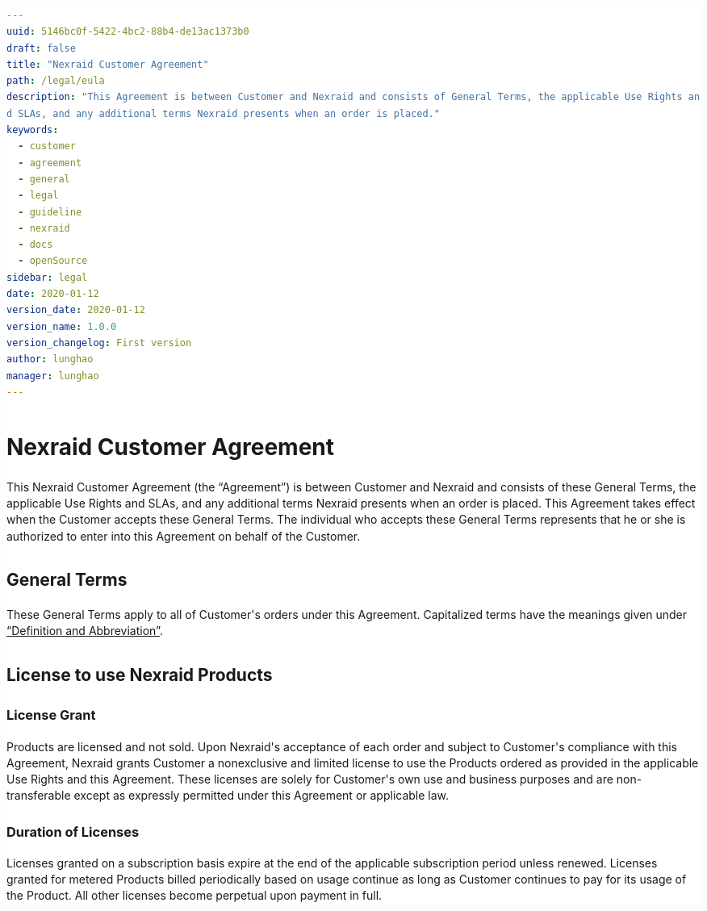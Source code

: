 ```yaml
---
uuid: 5146bc0f-5422-4bc2-88b4-de13ac1373b0
draft: false
title: "Nexraid Customer Agreement"
path: /legal/eula
description: "This Agreement is between Customer and Nexraid and consists of General Terms, the applicable Use Rights and SLAs, and any additional terms Nexraid presents when an order is placed."
keywords: 
  - customer
  - agreement
  - general
  - legal
  - guideline
  - nexraid
  - docs
  - openSource
sidebar: legal
date: 2020-01-12
version_date: 2020-01-12
version_name: 1.0.0
version_changelog: First version
author: lunghao
manager: lunghao
---
```


# Nexraid Customer Agreement
This Nexraid Customer Agreement (the “Agreement”) is between Customer and Nexraid and consists of these General Terms, the applicable Use Rights and SLAs, and any additional terms Nexraid presents when an order is placed. This Agreement takes effect when the Customer accepts these General Terms. The individual who accepts these General Terms represents that he or she is authorized to enter into this Agreement on behalf of the Customer.

## General Terms
These General Terms apply to all of Customer's orders under this Agreement. Capitalized terms have the meanings given under [“Definition and Abbreviation”](https://docs.nexraid.com/Definition-and-Abbreviation).

## License to use Nexraid Products
### License Grant
Products are licensed and not sold. Upon Nexraid's acceptance of each order and subject to Customer's compliance with this Agreement, Nexraid grants Customer a nonexclusive and limited license to use the Products ordered as provided in the applicable Use Rights and this Agreement. These licenses are solely for Customer's own use and business purposes and are non-transferable except as expressly permitted under this Agreement or applicable law.

### Duration of Licenses
Licenses granted on a subscription basis expire at the end of the applicable subscription period unless renewed. Licenses granted for metered Products billed periodically based on usage continue as long as Customer continues to pay for its usage of the Product. All other licenses become perpetual upon payment in full.
